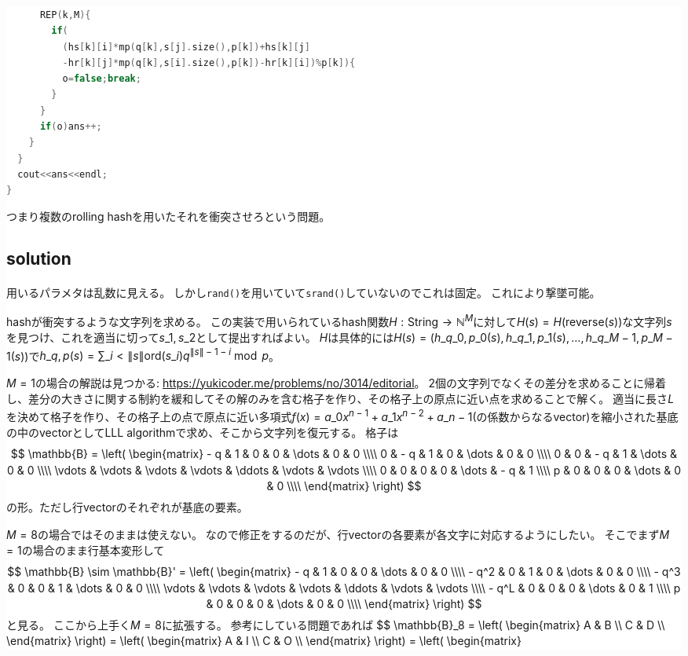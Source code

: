 ``` c++
      REP(k,M){
        if(
          (hs[k][i]*mp(q[k],s[j].size(),p[k])+hs[k][j]
          -hr[k][j]*mp(q[k],s[i].size(),p[k])-hr[k][i])%p[k]){
          o=false;break;
        }
      }
      if(o)ans++;
    }
  }
  cout<<ans<<endl;
}
```

つまり複数のrolling hashを用いたそれを衝突させろという問題。

## solution

用いるパラメタは乱数に見える。
しかし`rand()`を用いていて`srand()`していないのでこれは固定。
これにより撃墜可能。

hashが衝突するような文字列を求める。
この実装で用いられているhash関数$H : \mathrm{String} \to \mathbb{N}^M$に対して$H(s) = H(\mathrm{reverse}(s))$な文字列$s$を見つけ、これを適当に切って$s\_1, s\_2$として提出すればよい。
$H$は具体的には$H(s) = (h\_{q\_0, p\_0}(s), h\_{q\_1, p\_1}(s), \dots, h\_{q\_{M-1}, p\_{M-1}}(s))$で$h\_{q, p}(s) = \sum\_{i \lt \|s\|} \mathrm{ord}(s\_i) q^{\|s\|-1-i} \bmod p$。

$M = 1$の場合の解説は見つかる: <https://yukicoder.me/problems/no/3014/editorial>。
$2$個の文字列でなくその差分を求めることに帰着し、差分の大きさに関する制約を緩和してその解のみを含む格子を作り、その格子上の原点に近い点を求めることで解く。
適当に長さ$L$を決めて格子を作り、その格子上の点で原点に近い多項式$f(x) = a\_0 x^{n-1} + a\_1 x^{n-2} + a\_{n-1}$(の係数からなるvector)を縮小された基底の中のvectorとしてLLL algorithmで求め、そこから文字列を復元する。
格子は
$$ \mathbb{B} = \left( \begin{matrix}
    - q & 1 & 0 & 0 & \dots & 0 & 0 \\\\
    0 & - q & 1 & 0 & \dots & 0 & 0 \\\\
    0 & 0 & - q & 1 & \dots & 0 & 0 \\\\
    \vdots & \vdots & \vdots & \vdots & \ddots & \vdots & \vdots \\\\
    0 & 0 & 0 & 0 & \dots & - q & 1 \\\\
    p & 0 & 0 & 0 & \dots & 0 & 0 \\\\
\end{matrix} \right) $$
の形。ただし行vectorのそれぞれが基底の要素。

$M = 8$の場合ではそのままは使えない。
なので修正をするのだが、行vectorの各要素が各文字に対応するようにしたい。
そこでまず$M = 1$の場合のまま行基本変形して
$$ \mathbb{B} \sim \mathbb{B}' = \left( \begin{matrix}
    - q & 1 & 0 & 0 & \dots & 0 & 0 \\\\
    - q^2 & 0 & 1 & 0 & \dots & 0 & 0 \\\\
    - q^3 & 0 & 0 & 1 & \dots & 0 & 0 \\\\
    \vdots & \vdots & \vdots & \vdots & \ddots & \vdots & \vdots \\\\
    - q^L & 0 & 0 & 0 & \dots & 0 & 1 \\\\
    p & 0 & 0 & 0 & \dots & 0 & 0 \\\\
\end{matrix} \right) $$
と見る。
ここから上手く$M = 8$に拡張する。
参考にしている問題であれば
$$ \mathbb{B}\_8
= \left( \begin{matrix}
    A & B \\\\
    C & D \\\\
\end{matrix} \right) = \left( \begin{matrix}
    A & I \\\\
    C & O \\\\
\end{matrix} \right) = \left( \begin{matrix}